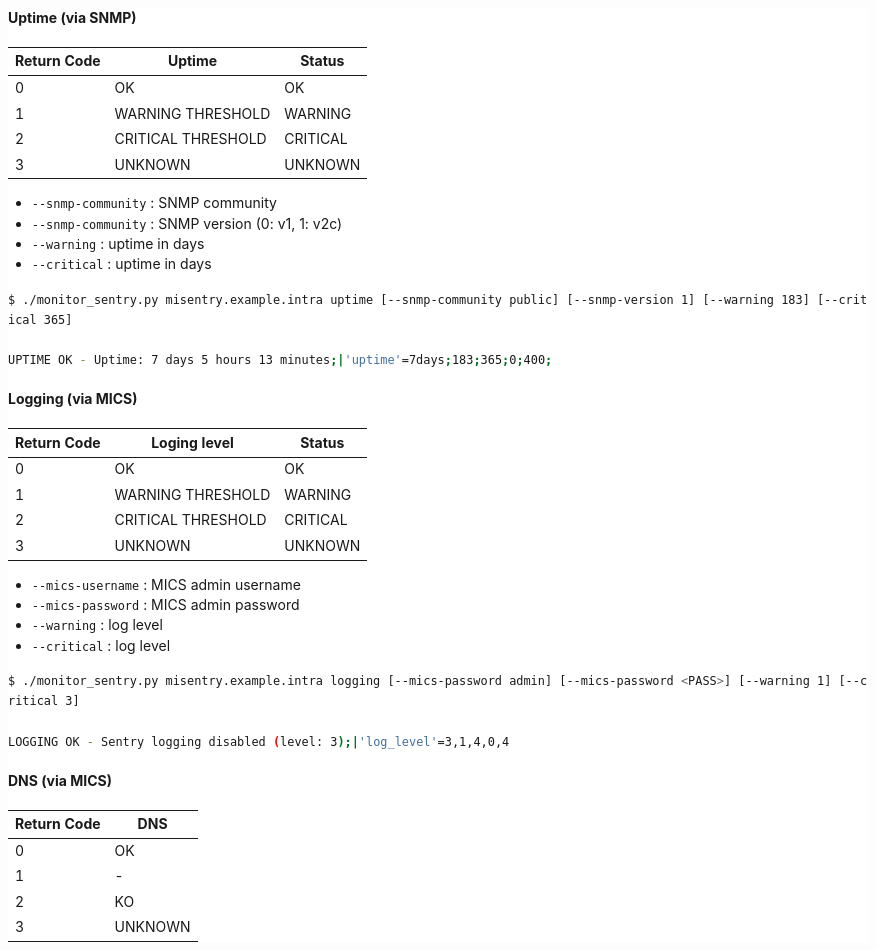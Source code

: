 #### Uptime (via SNMP)

|  Return Code  |            Uptime                 |     Status    |
|---------------|-----------------------------------|---------------|  
|      0        |              OK                   |       OK	    |
|      1        |           WARNING THRESHOLD       |     WARNING   |
|      2        |           CRITICAL THRESHOLD      |     CRITICAL  |
|      3        |            UNKNOWN                |     UNKNOWN   |



* `--snmp-community` : SNMP community
* `--snmp-community` : SNMP version (0: v1, 1: v2c)
* `--warning` : uptime in days
* `--critical` : uptime in days

```bash
$ ./monitor_sentry.py misentry.example.intra uptime [--snmp-community public] [--snmp-version 1] [--warning 183] [--critical 365]

UPTIME OK - Uptime: 7 days 5 hours 13 minutes;|'uptime'=7days;183;365;0;400;
```

#### Logging (via MICS)

|  Return Code  |         Loging level              |     Status    |
|---------------|-----------------------------------|---------------|  
|      0        |              OK                   |       OK	    |
|      1        |           WARNING THRESHOLD       |     WARNING   |
|      2        |           CRITICAL THRESHOLD      |     CRITICAL  |
|      3        |            UNKNOWN                |     UNKNOWN   |


* `--mics-username` : MICS admin username
* `--mics-password` : MICS admin password
* `--warning` : log level
* `--critical` : log level

```bash
$ ./monitor_sentry.py misentry.example.intra logging [--mics-password admin] [--mics-password <PASS>] [--warning 1] [--critical 3]

LOGGING OK - Sentry logging disabled (level: 3);|'log_level'=3,1,4,0,4
```

#### DNS (via MICS)

|  Return Code  |         DNS     |
|---------------|-----------------|
|      0        |         OK      |
|      1        |         -       |
|      2        |         KO      |
|      3        |       UNKNOWN   |
